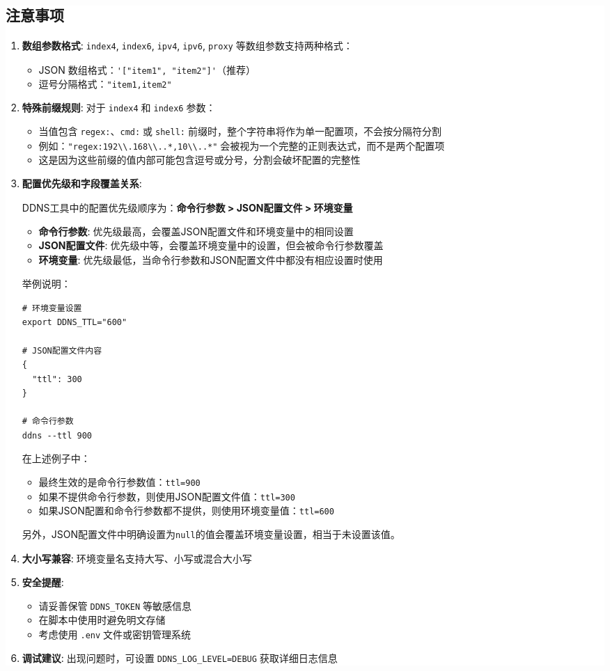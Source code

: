 ```bash
```

## 注意事项

1. **数组参数格式**: `index4`, `index6`, `ipv4`, `ipv6`, `proxy` 等数组参数支持两种格式：
   - JSON 数组格式：`'["item1", "item2"]'`（推荐）
   - 逗号分隔格式：`"item1,item2"`

2. **特殊前缀规则**: 对于 `index4` 和 `index6` 参数：
   - 当值包含 `regex:`、`cmd:` 或 `shell:` 前缀时，整个字符串将作为单一配置项，不会按分隔符分割
   - 例如：`"regex:192\\.168\\..*,10\\..*"` 会被视为一个完整的正则表达式，而不是两个配置项
   - 这是因为这些前缀的值内部可能包含逗号或分号，分割会破坏配置的完整性

3. **配置优先级和字段覆盖关系**:

   DDNS工具中的配置优先级顺序为：**命令行参数 > JSON配置文件 > 环境变量**

   - **命令行参数**: 优先级最高，会覆盖JSON配置文件和环境变量中的相同设置
   - **JSON配置文件**: 优先级中等，会覆盖环境变量中的设置，但会被命令行参数覆盖
   - **环境变量**: 优先级最低，当命令行参数和JSON配置文件中都没有相应设置时使用

   举例说明：

   ```
   # 环境变量设置
   export DDNS_TTL="600"
   
   # JSON配置文件内容
   {
     "ttl": 300
   }
   
   # 命令行参数
   ddns --ttl 900
   ```

   在上述例子中：
   - 最终生效的是命令行参数值：`ttl=900`
   - 如果不提供命令行参数，则使用JSON配置文件值：`ttl=300`
   - 如果JSON配置和命令行参数都不提供，则使用环境变量值：`ttl=600`

   另外，JSON配置文件中明确设置为`null`的值会覆盖环境变量设置，相当于未设置该值。

4. **大小写兼容**: 环境变量名支持大写、小写或混合大小写

5. **安全提醒**:
   - 请妥善保管 `DDNS_TOKEN` 等敏感信息
   - 在脚本中使用时避免明文存储
   - 考虑使用 `.env` 文件或密钥管理系统

6. **调试建议**: 出现问题时，可设置 `DDNS_LOG_LEVEL=DEBUG` 获取详细日志信息
